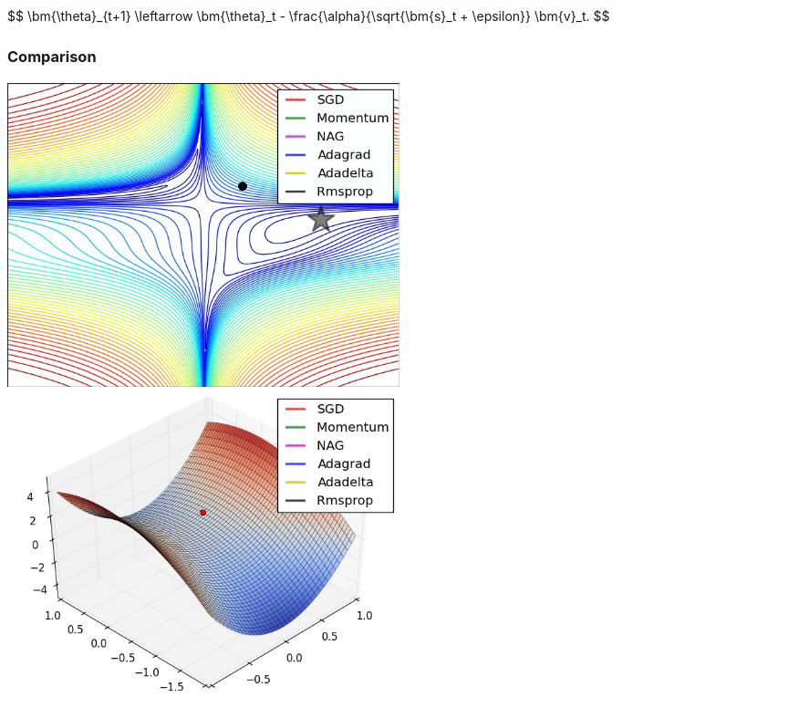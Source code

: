 <div class="centered">
$$
\bm{\theta}_{t+1} \leftarrow \bm{\theta}_t - \frac{\alpha}{\sqrt{\bm{s}_t + \epsilon}} \bm{v}_t.
$$
</div>



### Comparison

<div class="grid2x" style="max-width: 100%">
    <img src="./img/contours_evaluation_optimizers.gif" style="max-width:50%;" alt="Good">
    <img src="./img/saddle_point_evaluation_optimizers.gif" style="max-width:50%;" alt="Bad">
</div>
